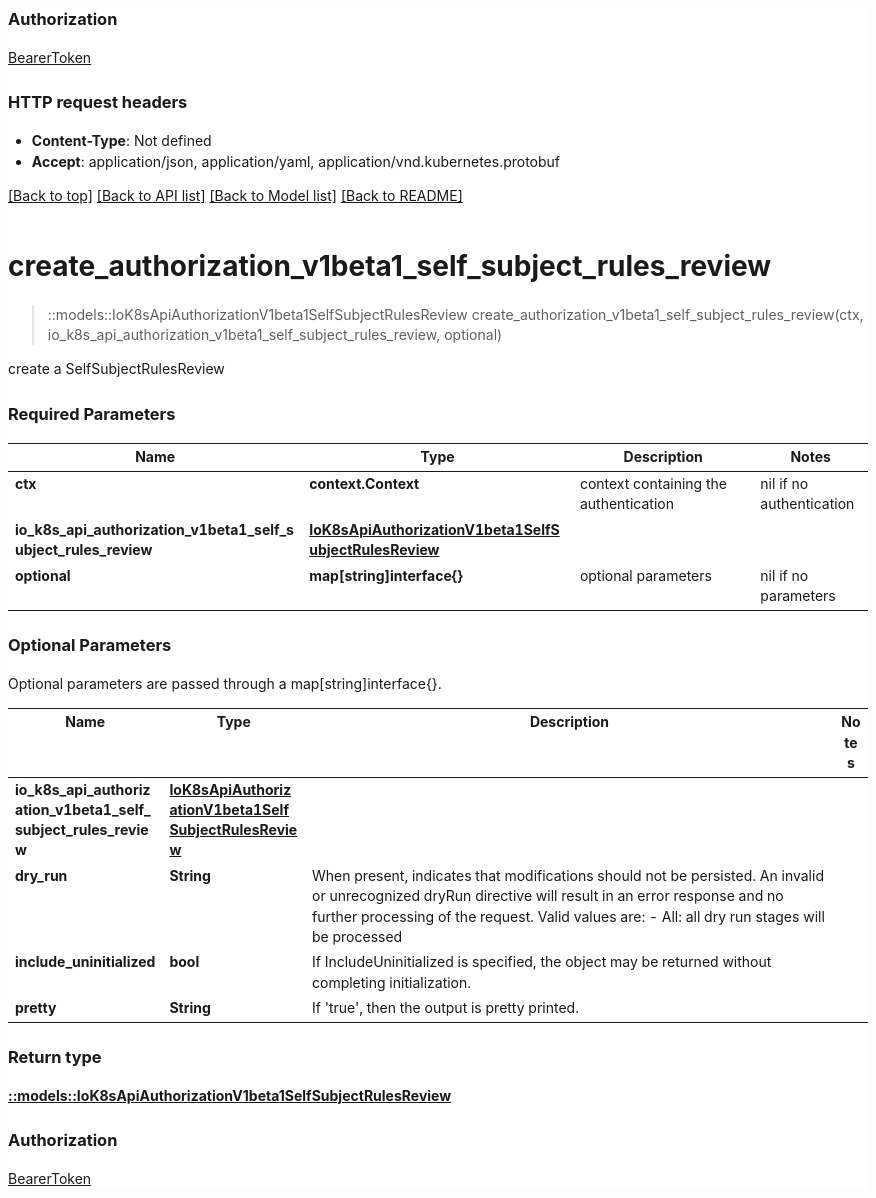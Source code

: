 ### Authorization

[BearerToken](../README.md#BearerToken)

### HTTP request headers

 - **Content-Type**: Not defined
 - **Accept**: application/json, application/yaml, application/vnd.kubernetes.protobuf

[[Back to top]](#) [[Back to API list]](../README.md#documentation-for-api-endpoints) [[Back to Model list]](../README.md#documentation-for-models) [[Back to README]](../README.md)

# **create_authorization_v1beta1_self_subject_rules_review**
> ::models::IoK8sApiAuthorizationV1beta1SelfSubjectRulesReview create_authorization_v1beta1_self_subject_rules_review(ctx, io_k8s_api_authorization_v1beta1_self_subject_rules_review, optional)


create a SelfSubjectRulesReview

### Required Parameters

Name | Type | Description  | Notes
------------- | ------------- | ------------- | -------------
 **ctx** | **context.Context** | context containing the authentication | nil if no authentication
  **io_k8s_api_authorization_v1beta1_self_subject_rules_review** | [**IoK8sApiAuthorizationV1beta1SelfSubjectRulesReview**](IoK8sApiAuthorizationV1beta1SelfSubjectRulesReview.md)|  | 
 **optional** | **map[string]interface{}** | optional parameters | nil if no parameters

### Optional Parameters
Optional parameters are passed through a map[string]interface{}.

Name | Type | Description  | Notes
------------- | ------------- | ------------- | -------------
 **io_k8s_api_authorization_v1beta1_self_subject_rules_review** | [**IoK8sApiAuthorizationV1beta1SelfSubjectRulesReview**](IoK8sApiAuthorizationV1beta1SelfSubjectRulesReview.md)|  | 
 **dry_run** | **String**| When present, indicates that modifications should not be persisted. An invalid or unrecognized dryRun directive will result in an error response and no further processing of the request. Valid values are: - All: all dry run stages will be processed | 
 **include_uninitialized** | **bool**| If IncludeUninitialized is specified, the object may be returned without completing initialization. | 
 **pretty** | **String**| If 'true', then the output is pretty printed. | 

### Return type

[**::models::IoK8sApiAuthorizationV1beta1SelfSubjectRulesReview**](io.k8s.api.authorization.v1beta1.SelfSubjectRulesReview.md)

### Authorization

[BearerToken](../README.md#BearerToken)
